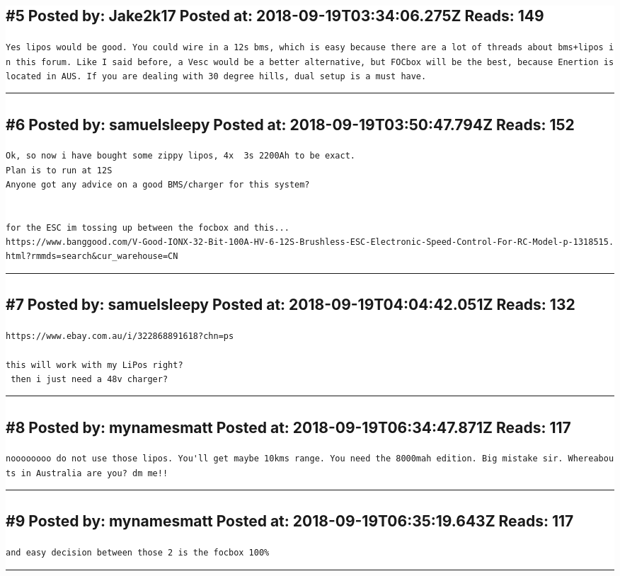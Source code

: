## \#5 Posted by: Jake2k17 Posted at: 2018-09-19T03:34:06.275Z Reads: 149

```
Yes lipos would be good. You could wire in a 12s bms, which is easy because there are a lot of threads about bms+lipos in this forum. Like I said before, a Vesc would be a better alternative, but FOCbox will be the best, because Enertion is located in AUS. If you are dealing with 30 degree hills, dual setup is a must have.
```

---
## \#6 Posted by: samuelsleepy Posted at: 2018-09-19T03:50:47.794Z Reads: 152

```
Ok, so now i have bought some zippy lipos, 4x  3s 2200Ah to be exact.
Plan is to run at 12S
Anyone got any advice on a good BMS/charger for this system?


for the ESC im tossing up between the focbox and this...
https://www.banggood.com/V-Good-IONX-32-Bit-100A-HV-6-12S-Brushless-ESC-Electronic-Speed-Control-For-RC-Model-p-1318515.html?rmmds=search&cur_warehouse=CN
```

---
## \#7 Posted by: samuelsleepy Posted at: 2018-09-19T04:04:42.051Z Reads: 132

```
https://www.ebay.com.au/i/322868891618?chn=ps

this will work with my LiPos right?
 then i just need a 48v charger?
```

---
## \#8 Posted by: mynamesmatt Posted at: 2018-09-19T06:34:47.871Z Reads: 117

```
noooooooo do not use those lipos. You'll get maybe 10kms range. You need the 8000mah edition. Big mistake sir. Whereabouts in Australia are you? dm me!!
```

---
## \#9 Posted by: mynamesmatt Posted at: 2018-09-19T06:35:19.643Z Reads: 117

```
and easy decision between those 2 is the focbox 100%
```

---